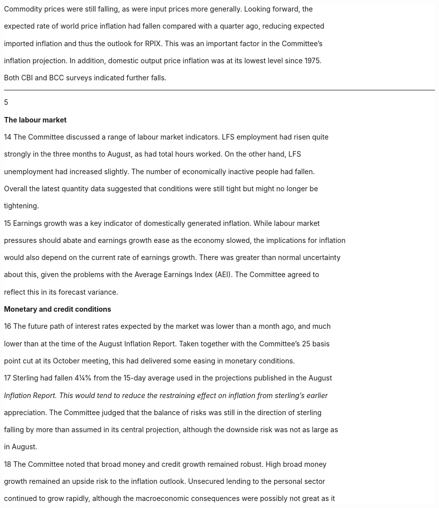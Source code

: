 Commodity prices were still falling, as were input prices more generally. Looking forward, the

expected rate of world price inflation had fallen compared with a quarter ago, reducing expected

imported inflation and thus the outlook for RPIX. This was an important factor in the Committee’s

inflation projection. In addition, domestic output price inflation was at its lowest level since 1975.

Both CBI and BCC surveys indicated further falls.


-----

5

**The labour market**

14 The Committee discussed a range of labour market indicators. LFS employment had risen quite

strongly in the three months to August, as had total hours worked. On the other hand, LFS

unemployment had increased slightly. The number of economically inactive people had fallen.

Overall the latest quantity data suggested that conditions were still tight but might no longer be

tightening.

15 Earnings growth was a key indicator of domestically generated inflation. While labour market

pressures should abate and earnings growth ease as the economy slowed, the implications for inflation

would also depend on the current rate of earnings growth. There was greater than normal uncertainty

about this, given the problems with the Average Earnings Index (AEI). The Committee agreed to

reflect this in its forecast variance.

**Monetary and credit conditions**

16 The future path of interest rates expected by the market was lower than a month ago, and much

lower than at the time of the August Inflation Report. Taken together with the Committee’s 25 basis

point cut at its October meeting, this had delivered some easing in monetary conditions.

17 Sterling had fallen 4¼% from the 15-day average used in the projections published in the August

_Inflation Report. This would tend to reduce the restraining effect on inflation from sterling’s earlier_

appreciation. The Committee judged that the balance of risks was still in the direction of sterling

falling by more than assumed in its central projection, although the downside risk was not as large as

in August.

18 The Committee noted that broad money and credit growth remained robust. High broad money

growth remained an upside risk to the inflation outlook. Unsecured lending to the personal sector

continued to grow rapidly, although the macroeconomic consequences were possibly not great as it
